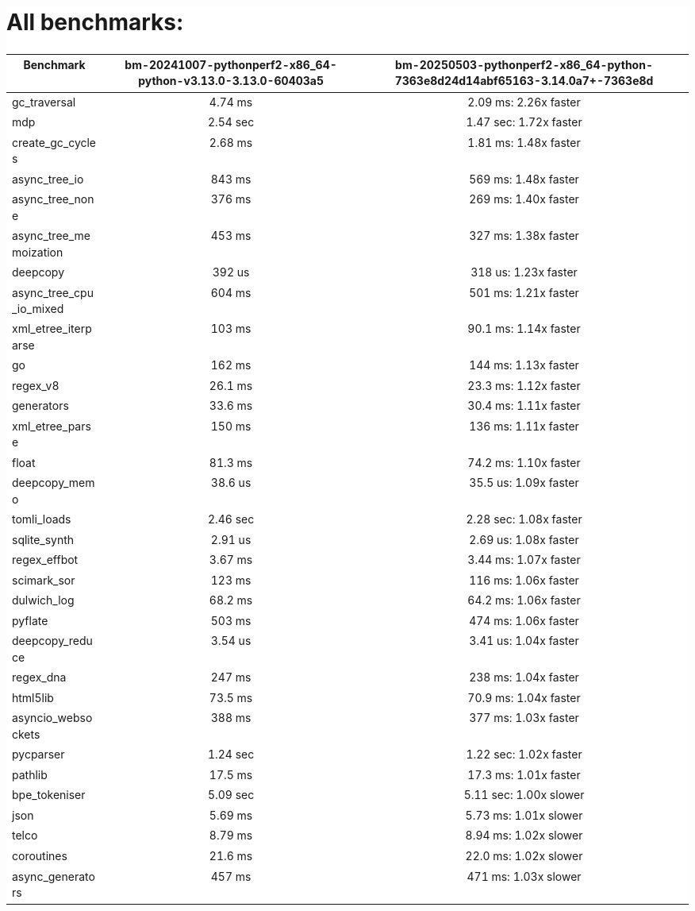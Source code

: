 All benchmarks:
===============

| Benchmark                | bm-20241007-pythonperf2-x86_64-python-v3.13.0-3.13.0-60403a5 | bm-20250503-pythonperf2-x86_64-python-7363e8d24d14abf65163-3.14.0a7+-7363e8d |
|--------------------------|:------------------------------------------------------------:|:----------------------------------------------------------------------------:|
| gc_traversal             | 4.74 ms                                                      | 2.09 ms: 2.26x faster                                                        |
| mdp                      | 2.54 sec                                                     | 1.47 sec: 1.72x faster                                                       |
| create_gc_cycles         | 2.68 ms                                                      | 1.81 ms: 1.48x faster                                                        |
| async_tree_io            | 843 ms                                                       | 569 ms: 1.48x faster                                                         |
| async_tree_none          | 376 ms                                                       | 269 ms: 1.40x faster                                                         |
| async_tree_memoization   | 453 ms                                                       | 327 ms: 1.38x faster                                                         |
| deepcopy                 | 392 us                                                       | 318 us: 1.23x faster                                                         |
| async_tree_cpu_io_mixed  | 604 ms                                                       | 501 ms: 1.21x faster                                                         |
| xml_etree_iterparse      | 103 ms                                                       | 90.1 ms: 1.14x faster                                                        |
| go                       | 162 ms                                                       | 144 ms: 1.13x faster                                                         |
| regex_v8                 | 26.1 ms                                                      | 23.3 ms: 1.12x faster                                                        |
| generators               | 33.6 ms                                                      | 30.4 ms: 1.11x faster                                                        |
| xml_etree_parse          | 150 ms                                                       | 136 ms: 1.11x faster                                                         |
| float                    | 81.3 ms                                                      | 74.2 ms: 1.10x faster                                                        |
| deepcopy_memo            | 38.6 us                                                      | 35.5 us: 1.09x faster                                                        |
| tomli_loads              | 2.46 sec                                                     | 2.28 sec: 1.08x faster                                                       |
| sqlite_synth             | 2.91 us                                                      | 2.69 us: 1.08x faster                                                        |
| regex_effbot             | 3.67 ms                                                      | 3.44 ms: 1.07x faster                                                        |
| scimark_sor              | 123 ms                                                       | 116 ms: 1.06x faster                                                         |
| dulwich_log              | 68.2 ms                                                      | 64.2 ms: 1.06x faster                                                        |
| pyflate                  | 503 ms                                                       | 474 ms: 1.06x faster                                                         |
| deepcopy_reduce          | 3.54 us                                                      | 3.41 us: 1.04x faster                                                        |
| regex_dna                | 247 ms                                                       | 238 ms: 1.04x faster                                                         |
| html5lib                 | 73.5 ms                                                      | 70.9 ms: 1.04x faster                                                        |
| asyncio_websockets       | 388 ms                                                       | 377 ms: 1.03x faster                                                         |
| pycparser                | 1.24 sec                                                     | 1.22 sec: 1.02x faster                                                       |
| pathlib                  | 17.5 ms                                                      | 17.3 ms: 1.01x faster                                                        |
| bpe_tokeniser            | 5.09 sec                                                     | 5.11 sec: 1.00x slower                                                       |
| json                     | 5.69 ms                                                      | 5.73 ms: 1.01x slower                                                        |
| telco                    | 8.79 ms                                                      | 8.94 ms: 1.02x slower                                                        |
| coroutines               | 21.6 ms                                                      | 22.0 ms: 1.02x slower                                                        |
| async_generators         | 457 ms                                                       | 471 ms: 1.03x slower                                                         |